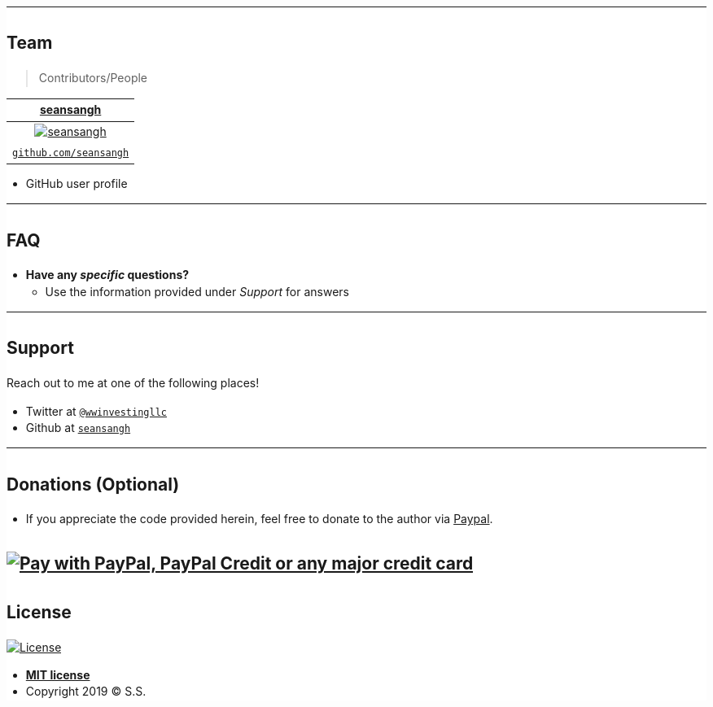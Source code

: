 
---

## Team

> Contributors/People

| [**seansangh**](https://github.com/seansangh) |
| :---: |
| [![seansangh](https://avatars0.githubusercontent.com/u/45724640?v=3&s=200)](https://github.com/seansangh)    |
| [`github.com/seansangh`](https://github.com/seansangh) | 

-  GitHub user profile

---

## FAQ

- **Have any *specific* questions?**
    - Use the information provided under *Support* for answers

---

## Support

Reach out to me at one of the following places!

- Twitter at [`@wwinvestingllc`](https://twitter.com/wwinvestingllc?lang=en)
- Github at [`seansangh`](https://github.com/seansangh)

---

## Donations (Optional)

- If you appreciate the code provided herein, feel free to donate to the author via [Paypal](https://www.paypal.com/cgi-bin/webscr?cmd=_s-xclick&hosted_button_id=4VED5H2K8Z4TU&source=url).

[<img src="https://www.paypalobjects.com/webstatic/en_US/i/buttons/cc-badges-ppppcmcvdam.png" alt="Pay with PayPal, PayPal Credit or any major credit card" />](https://www.paypal.com/cgi-bin/webscr?cmd=_s-xclick&hosted_button_id=4VED5H2K8Z4TU&source=url)
---

## License

[![License](http://img.shields.io/:license-mit-blue.svg?style=flat-square)](http://badges.mit-license.org)

- **[MIT license](http://opensource.org/licenses/mit-license.php)**
- Copyright 2019 © <a>S.S.</a>
